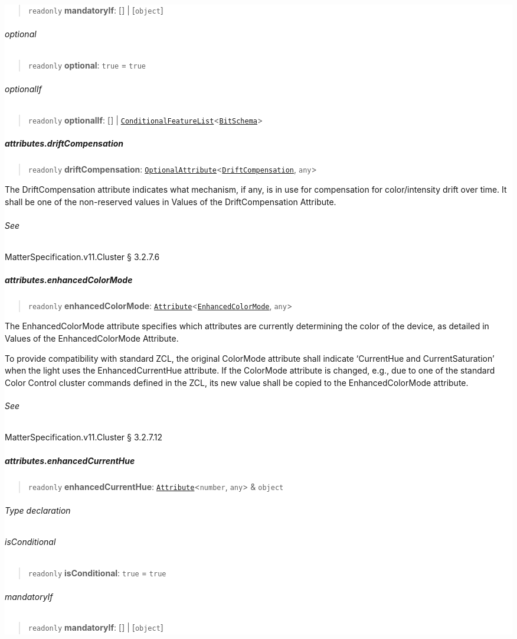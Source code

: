 > `readonly` **mandatoryIf**: [] \| [`object`]

###### optional

> `readonly` **optional**: `true` = `true`

###### optionalIf

> `readonly` **optionalIf**: [] \| [`ConditionalFeatureList`](../../README.md#conditionalfeaturelistf)\<[`BitSchema`](../../../../schema/export/README.md#bitschema)\>

##### attributes.driftCompensation

> `readonly` **driftCompensation**: [`OptionalAttribute`](../../interfaces/OptionalAttribute.md)\<[`DriftCompensation`](enumerations/DriftCompensation.md), `any`\>

The DriftCompensation attribute indicates what mechanism, if any, is in use for compensation for
color/intensity drift over time. It shall be one of the non-reserved values in Values of the
DriftCompensation Attribute.

###### See

MatterSpecification.v11.Cluster § 3.2.7.6

##### attributes.enhancedColorMode

> `readonly` **enhancedColorMode**: [`Attribute`](../../interfaces/Attribute.md)\<[`EnhancedColorMode`](enumerations/EnhancedColorMode.md), `any`\>

The EnhancedColorMode attribute specifies which attributes are currently determining the color of the
device, as detailed in Values of the EnhancedColorMode Attribute.

To provide compatibility with standard ZCL, the original ColorMode attribute shall indicate ‘CurrentHue
and CurrentSaturation’ when the light uses the EnhancedCurrentHue attribute. If the ColorMode attribute
is changed, e.g., due to one of the standard Color Control cluster commands defined in the ZCL, its new
value shall be copied to the EnhancedColorMode attribute.

###### See

MatterSpecification.v11.Cluster § 3.2.7.12

##### attributes.enhancedCurrentHue

> `readonly` **enhancedCurrentHue**: [`Attribute`](../../interfaces/Attribute.md)\<`number`, `any`\> & `object`

###### Type declaration

###### isConditional

> `readonly` **isConditional**: `true` = `true`

###### mandatoryIf

> `readonly` **mandatoryIf**: [] \| [`object`]
